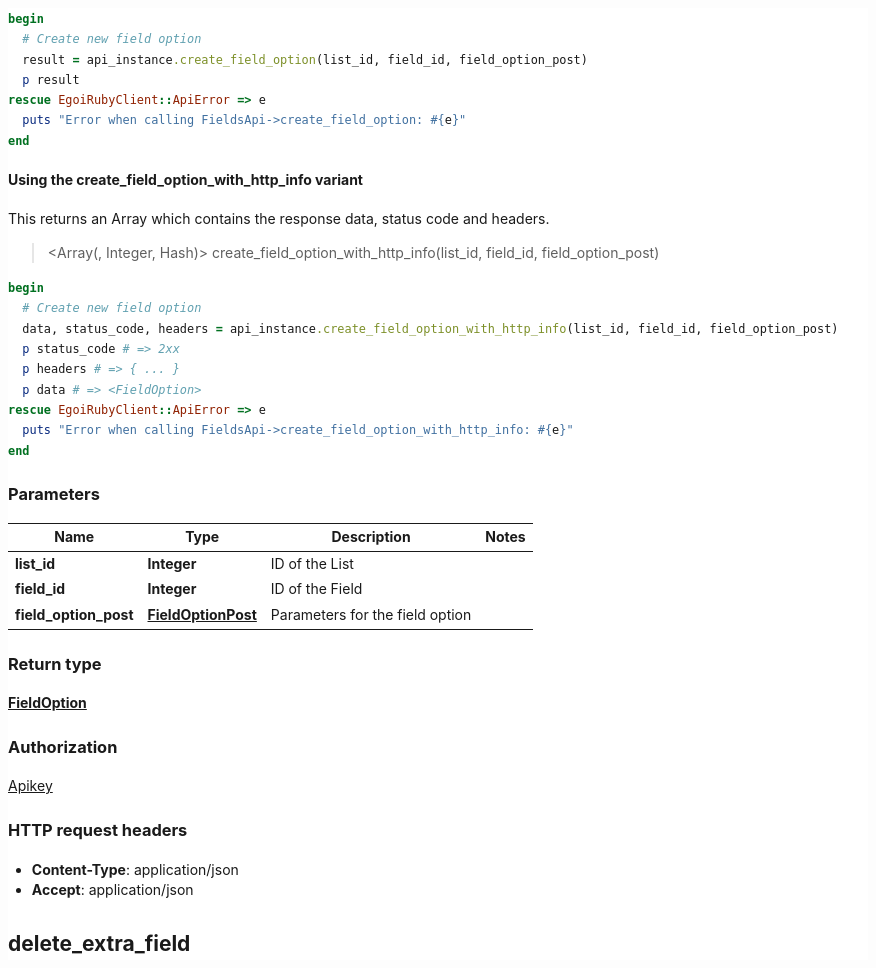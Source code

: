 ```ruby
begin
  # Create new field option
  result = api_instance.create_field_option(list_id, field_id, field_option_post)
  p result
rescue EgoiRubyClient::ApiError => e
  puts "Error when calling FieldsApi->create_field_option: #{e}"
end
```

#### Using the create_field_option_with_http_info variant

This returns an Array which contains the response data, status code and headers.

> <Array(<FieldOption>, Integer, Hash)> create_field_option_with_http_info(list_id, field_id, field_option_post)

```ruby
begin
  # Create new field option
  data, status_code, headers = api_instance.create_field_option_with_http_info(list_id, field_id, field_option_post)
  p status_code # => 2xx
  p headers # => { ... }
  p data # => <FieldOption>
rescue EgoiRubyClient::ApiError => e
  puts "Error when calling FieldsApi->create_field_option_with_http_info: #{e}"
end
```

### Parameters

| Name | Type | Description | Notes |
| ---- | ---- | ----------- | ----- |
| **list_id** | **Integer** | ID of the List |  |
| **field_id** | **Integer** | ID of the Field |  |
| **field_option_post** | [**FieldOptionPost**](FieldOptionPost.md) | Parameters for the field option |  |

### Return type

[**FieldOption**](FieldOption.md)

### Authorization

[Apikey](../README.md#Apikey)

### HTTP request headers

- **Content-Type**: application/json
- **Accept**: application/json


## delete_extra_field
